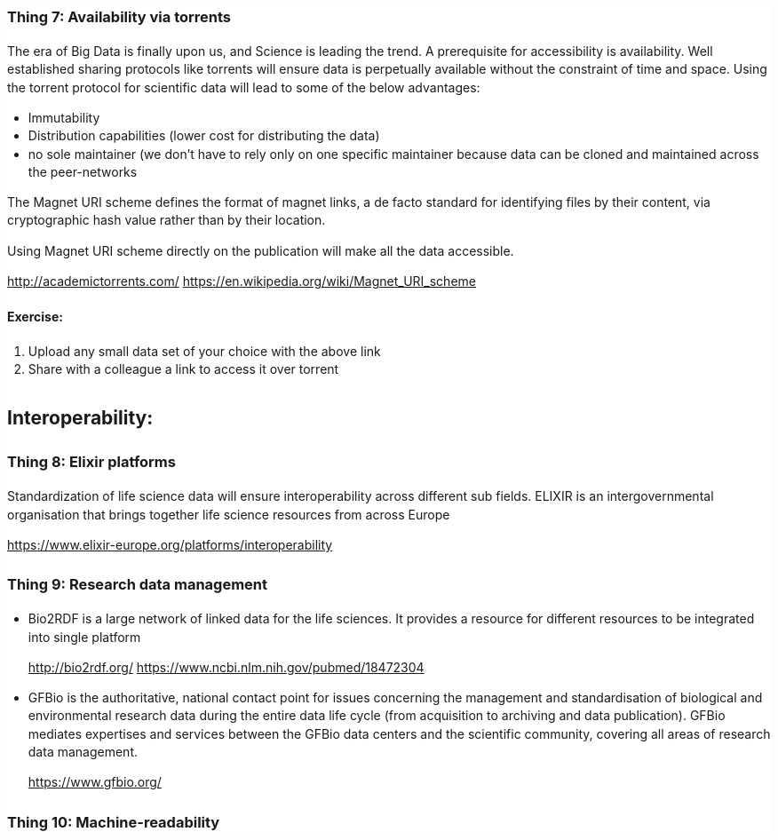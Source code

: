 
### Thing 7: Availability via torrents

The era of Big Data is finally upon us, and Science is leading the trend. 
A prerequisite for accessibility is availability. Well established sharing protocols 
like torrents will ensure data is  perpetually available without the constraint of time and space.
Using the torrent protocol for scientific data will lead to some of the below advantages:
- Immutability 
- Distribution capabilities (lower cost for distributing the data) 
- no sole maintainer (we don’t have to rely only on one specific maintainer because data can be cloned and maintained across the peer-networks

The Magnet URI scheme defines the format of magnet links, a de facto standard for identifying files by their content, via cryptographic hash value rather than by their location.

Using Magnet URI scheme directly on the publication will make all the data accessible. 

http://academictorrents.com/
https://en.wikipedia.org/wiki/Magnet_URI_scheme

#### Exercise:
1) Upload any small data set of your choice with the above link 
2) Share with a colleague a link to access it over torrent 



## Interoperability:


### Thing 8: Elixir platforms  

Standardization of life science data will ensure interoperability across different sub fields. 
ELIXIR is an intergovernmental organisation that brings together life science resources 
from across Europe

https://www.elixir-europe.org/platforms/interoperability


### Thing 9: Research data management

- Bio2RDF is a large network of linked data for the life sciences. 
It provides a resource for different resources to be integrated into single platform

    http://bio2rdf.org/
    https://www.ncbi.nlm.nih.gov/pubmed/18472304

- GFBio is the authoritative, national contact point for issues concerning the management and standardisation of biological and environmental research data during the entire data life cycle (from acquisition to archiving and data publication). GFBio mediates expertises and services between the GFBio data centers and the scientific community, covering all areas of research data management.

    https://www.gfbio.org/


### Thing 10: Machine-readability 

